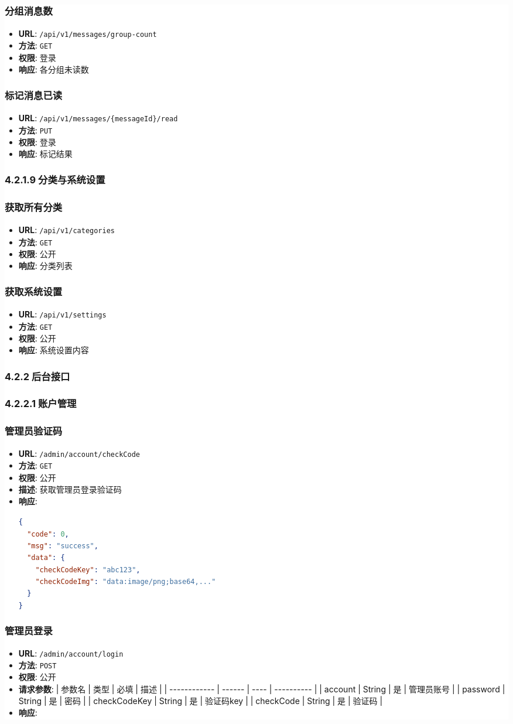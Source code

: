 ###  分组消息数
- **URL**: `/api/v1/messages/group-count`
- **方法**: `GET`
- **权限**: 登录
- **响应**: 各分组未读数

### 标记消息已读
- **URL**: `/api/v1/messages/{messageId}/read`
- **方法**: `PUT`
- **权限**: 登录
- **响应**: 标记结果

### 4.2.1.9 分类与系统设置

### 获取所有分类
- **URL**: `/api/v1/categories`
- **方法**: `GET`
- **权限**: 公开
- **响应**: 分类列表

### 获取系统设置
- **URL**: `/api/v1/settings`
- **方法**: `GET`
- **权限**: 公开
- **响应**: 系统设置内容 

### 4.2.2 后台接口  
### 4.2.2.1 账户管理

### 管理员验证码
- **URL**: `/admin/account/checkCode`
- **方法**: `GET`
- **权限**: 公开
- **描述**: 获取管理员登录验证码
- **响应**:
  ```json
  {
    "code": 0,
    "msg": "success",
    "data": {
      "checkCodeKey": "abc123",
      "checkCodeImg": "data:image/png;base64,..."
    }
  }
  ```

### 管理员登录
- **URL**: `/admin/account/login`
- **方法**: `POST`
- **权限**: 公开
- **请求参数**:
  | 参数名       | 类型   | 必填 | 描述       |
  | ------------ | ------ | ---- | ---------- |
  | account      | String | 是   | 管理员账号 |
  | password     | String | 是   | 密码       |
  | checkCodeKey | String | 是   | 验证码key  |
  | checkCode    | String | 是   | 验证码     |
- **响应**: